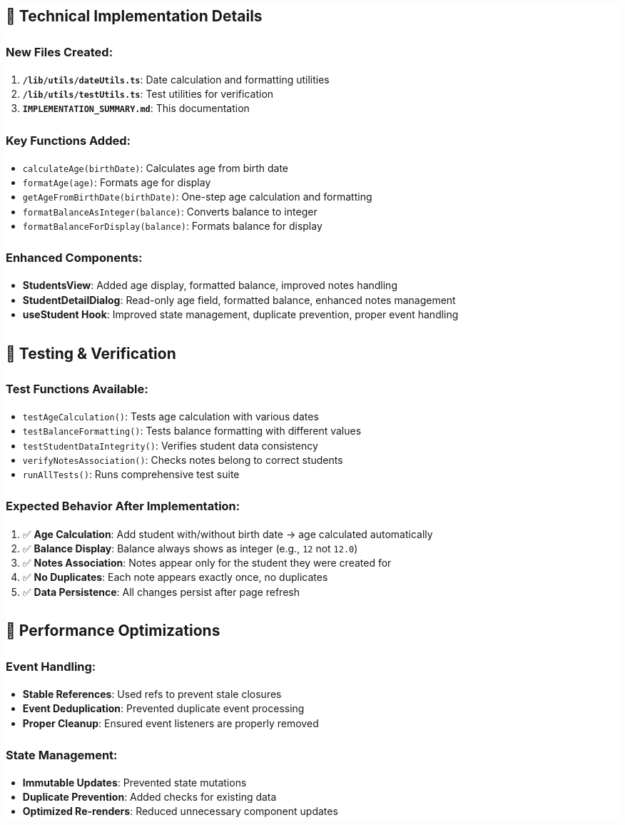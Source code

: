 ## 🔧 Technical Implementation Details

### New Files Created:
1. **`/lib/utils/dateUtils.ts`**: Date calculation and formatting utilities
2. **`/lib/utils/testUtils.ts`**: Test utilities for verification
3. **`IMPLEMENTATION_SUMMARY.md`**: This documentation

### Key Functions Added:
- `calculateAge(birthDate)`: Calculates age from birth date
- `formatAge(age)`: Formats age for display
- `getAgeFromBirthDate(birthDate)`: One-step age calculation and formatting
- `formatBalanceAsInteger(balance)`: Converts balance to integer
- `formatBalanceForDisplay(balance)`: Formats balance for display

### Enhanced Components:
- **StudentsView**: Added age display, formatted balance, improved notes handling
- **StudentDetailDialog**: Read-only age field, formatted balance, enhanced notes management
- **useStudent Hook**: Improved state management, duplicate prevention, proper event handling

## 🧪 Testing & Verification

### Test Functions Available:
- `testAgeCalculation()`: Tests age calculation with various dates
- `testBalanceFormatting()`: Tests balance formatting with different values
- `testStudentDataIntegrity()`: Verifies student data consistency
- `verifyNotesAssociation()`: Checks notes belong to correct students
- `runAllTests()`: Runs comprehensive test suite

### Expected Behavior After Implementation:
1. ✅ **Age Calculation**: Add student with/without birth date → age calculated automatically
2. ✅ **Balance Display**: Balance always shows as integer (e.g., `12` not `12.0`)
3. ✅ **Notes Association**: Notes appear only for the student they were created for
4. ✅ **No Duplicates**: Each note appears exactly once, no duplicates
5. ✅ **Data Persistence**: All changes persist after page refresh

## 🚀 Performance Optimizations

### Event Handling:
- **Stable References**: Used refs to prevent stale closures
- **Event Deduplication**: Prevented duplicate event processing
- **Proper Cleanup**: Ensured event listeners are properly removed

### State Management:
- **Immutable Updates**: Prevented state mutations
- **Duplicate Prevention**: Added checks for existing data
- **Optimized Re-renders**: Reduced unnecessary component updates
